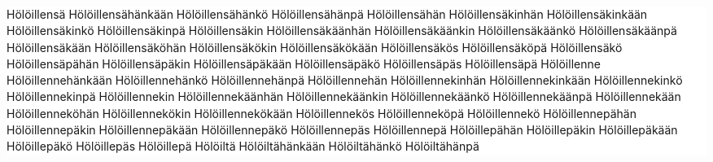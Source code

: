 Hölöillensä
Hölöillensähänkään
Hölöillensähänkö
Hölöillensähänpä
Hölöillensähän
Hölöillensäkinhän
Hölöillensäkinkään
Hölöillensäkinkö
Hölöillensäkinpä
Hölöillensäkin
Hölöillensäkäänhän
Hölöillensäkäänkin
Hölöillensäkäänkö
Hölöillensäkäänpä
Hölöillensäkään
Hölöillensäköhän
Hölöillensäkökin
Hölöillensäkökään
Hölöillensäkös
Hölöillensäköpä
Hölöillensäkö
Hölöillensäpähän
Hölöillensäpäkin
Hölöillensäpäkään
Hölöillensäpäkö
Hölöillensäpäs
Hölöillensäpä
Hölöillenne
Hölöillennehänkään
Hölöillennehänkö
Hölöillennehänpä
Hölöillennehän
Hölöillennekinhän
Hölöillennekinkään
Hölöillennekinkö
Hölöillennekinpä
Hölöillennekin
Hölöillennekäänhän
Hölöillennekäänkin
Hölöillennekäänkö
Hölöillennekäänpä
Hölöillennekään
Hölöillenneköhän
Hölöillennekökin
Hölöillennekökään
Hölöillennekös
Hölöillenneköpä
Hölöillennekö
Hölöillennepähän
Hölöillennepäkin
Hölöillennepäkään
Hölöillennepäkö
Hölöillennepäs
Hölöillennepä
Hölöillepähän
Hölöillepäkin
Hölöillepäkään
Hölöillepäkö
Hölöillepäs
Hölöillepä
Hölöiltä
Hölöiltähänkään
Hölöiltähänkö
Hölöiltähänpä